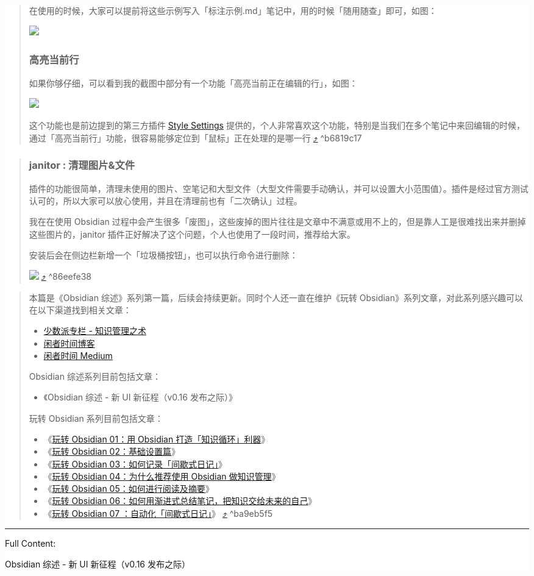 > 
> 在使用的时候，大家可以提前将这些示例写入「标注示例.md」笔记中，用的时候「随用随查」即可，如图：
> 
> ![](https://cdn.sspai.com/2022/09/18/39e107691b6d2ba8d78b5b4a3a49b99c.png)
> 
> ### 高亮当前行
> 
> 如果你够仔细，可以看到我的截图中部分有一个功能「高亮当前正在编辑的行」，如图：
> 
> ![](https://cdn.sspai.com/2022/09/18/4f8a2114431c4d4a824277278f3942a1.png)
> 
> 这个功能也是前边提到的第三方插件 [Style Settings](https://sspai.com/link?target=) 提供的，个人非常喜欢这个功能，特别是当我们在多个笔记中来回编辑的时候，通过「高亮当前行」功能，很容易能够定位到「鼠标」正在处理的是哪一行 [⤴️](https://omnivore.app/me/obsidian-ui-v-0-16-1896e9bef1f#b6819c17-ae61-44c1-a6ea-00f0812b019e)  ^b6819c17

> ### janitor : 清理图片&amp;文件
> 
> 插件的功能很简单，清理未使用的图片、空笔记和大型文件（大型文件需要手动确认，并可以设置大小范围值）。插件是经过官方测试认可的，所以大家可以放心使用，并且在清理前也有「二次确认」过程。
> 
> 我在在使用 Obsidian 过程中会产生很多「废图」，这些废掉的图片往往是文章中不满意或用不上的，但是靠人工是很难找出来并删掉这些图片的，janitor 插件正好解决了这个问题，个人也使用了一段时间，推荐给大家。
> 
> 安装后会在侧边栏新增一个「垃圾桶按钮」，也可以执行命令进行删除：
> 
> ![](https://cdn.sspai.com/2022/09/18/f9e8b1c49556d37ae2f05b79d8d96efb.png) [⤴️](https://omnivore.app/me/obsidian-ui-v-0-16-1896e9bef1f#86eefe38-2da3-47a4-8a3c-bcf55ba7c2e6)  ^86eefe38

> 本篇是《Obsidian 综述》系列第一篇，后续会持续更新。同时个人还一直在维护《玩转 Obsidian》系列文章，对此系列感兴趣可以在以下渠道找到相关文章：
> 
> * [少数派专栏 - 知识管理之术](https://sspai.com/my/column/263/post)
> * [闲者时间博客](https://sspai.com/link?target=https%3A%2F%2Fxzsj.vip%2F)
> * [闲者时间 Medium](https://sspai.com/link?target=https%3A%2F%2Fxzsj.icu%2F)
> 
> Obsidian 综述系列目前包括文章：
> 
> * 《Obsidian 综述 - 新 UI 新征程（v0.16 发布之际）》
> 
> 玩转 Obsidian 系列目前包括文章：
> 
> * 《[玩转 Obsidian 01：用 Obsidian 打造「知识循环」利器](https://sspai.com/post/62414)》
> * 《[玩转 Obsidian 02：基础设置篇](https://sspai.com/post/63481)》
> * 《[玩转 Obsidian 03：如何记录「间歇式日记」](https://sspai.com/post/63674)》
> * 《[玩转 Obsidian 04：为什么推荐使用 Obsidian 做知识管理](https://sspai.com/post/67339)》
> * 《[玩转 Obsidian 05：如何进行阅读及摘要](https://sspai.com/post/68492)》
> * 《[玩转 Obsidian 06：如何用渐进式总结笔记，把知识交给未来的自己](https://sspai.com/post/69025)》
> * 《[玩转 Obsidian 07 ：自动化「间歇式日记」](https://sspai.com/post/69982)》 [⤴️](https://omnivore.app/me/obsidian-ui-v-0-16-1896e9bef1f#ba9eb5f5-4524-4cf5-80e8-e8833d793ab4)  ^ba9eb5f5


--- 

Full Content: 

Obsidian 综述 - 新 UI 新征程（v0.16 发布之际）
